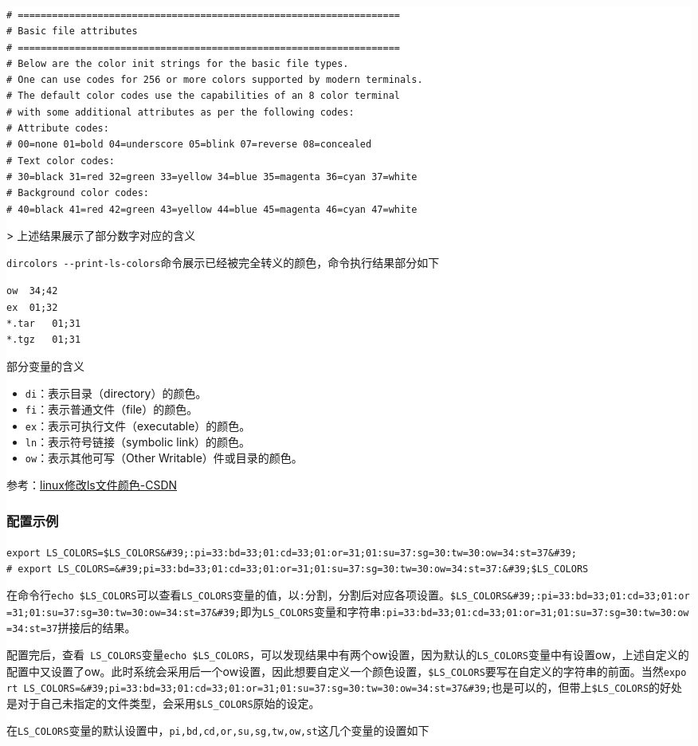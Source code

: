 ```
# ===================================================================
# Basic file attributes
# ===================================================================
# Below are the color init strings for the basic file types.
# One can use codes for 256 or more colors supported by modern terminals.
# The default color codes use the capabilities of an 8 color terminal
# with some additional attributes as per the following codes:
# Attribute codes:
# 00=none 01=bold 04=underscore 05=blink 07=reverse 08=concealed
# Text color codes:
# 30=black 31=red 32=green 33=yellow 34=blue 35=magenta 36=cyan 37=white
# Background color codes:
# 40=black 41=red 42=green 43=yellow 44=blue 45=magenta 46=cyan 47=white
```

&gt; 上述结果展示了部分数字对应的含义

`dircolors --print-ls-colors`命令展示已经被完全转义的颜色，命令执行结果部分如下

```
ow	34;42
ex	01;32
*.tar	01;31
*.tgz	01;31
```

部分变量的含义

- `di`：表示目录（directory）的颜色。
- `fi`：表示普通文件（file）的颜色。
- `ex`：表示可执行文件（executable）的颜色。
- `ln`：表示符号链接（symbolic link）的颜色。
- `ow`：表示其他可写（Other Writable）件或目录的颜色。

参考：[linux修改ls文件颜色-CSDN](https://blog.csdn.net/hooting/article/details/7625537)

### 配置示例

```shell
export LS_COLORS=$LS_COLORS&#39;:pi=33:bd=33;01:cd=33;01:or=31;01:su=37:sg=30:tw=30:ow=34:st=37&#39;
# export LS_COLORS=&#39;pi=33:bd=33;01:cd=33;01:or=31;01:su=37:sg=30:tw=30:ow=34:st=37:&#39;$LS_COLORS
```

在命令行`echo $LS_COLORS`可以查看`LS_COLORS`变量的值，以`:`分割，分割后对应各项设置。`$LS_COLORS&#39;:pi=33:bd=33;01:cd=33;01:or=31;01:su=37:sg=30:tw=30:ow=34:st=37&#39;`即为`LS_COLORS`变量和字符串`:pi=33:bd=33;01:cd=33;01:or=31;01:su=37:sg=30:tw=30:ow=34:st=37`拼接后的结果。

配置完后，查看` LS_COLORS`变量`echo $LS_COLORS`，可以发现结果中有两个ow设置，因为默认的`LS_COLORS`变量中有设置ow，上述自定义的配置中又设置了ow。此时系统会采用后一个ow设置，因此想要自定义一个颜色设置，`$LS_COLORS`要写在自定义的字符串的前面。当然`export LS_COLORS=&#39;pi=33:bd=33;01:cd=33;01:or=31;01:su=37:sg=30:tw=30:ow=34:st=37&#39;`也是可以的，但带上`$LS_COLORS`的好处是对于自己未指定的文件类型，会采用`$LS_COLORS`原始的设定。

在`LS_COLORS`变量的默认设置中，`pi,bd,cd,or,su,sg,tw,ow,st`这几个变量的设置如下
